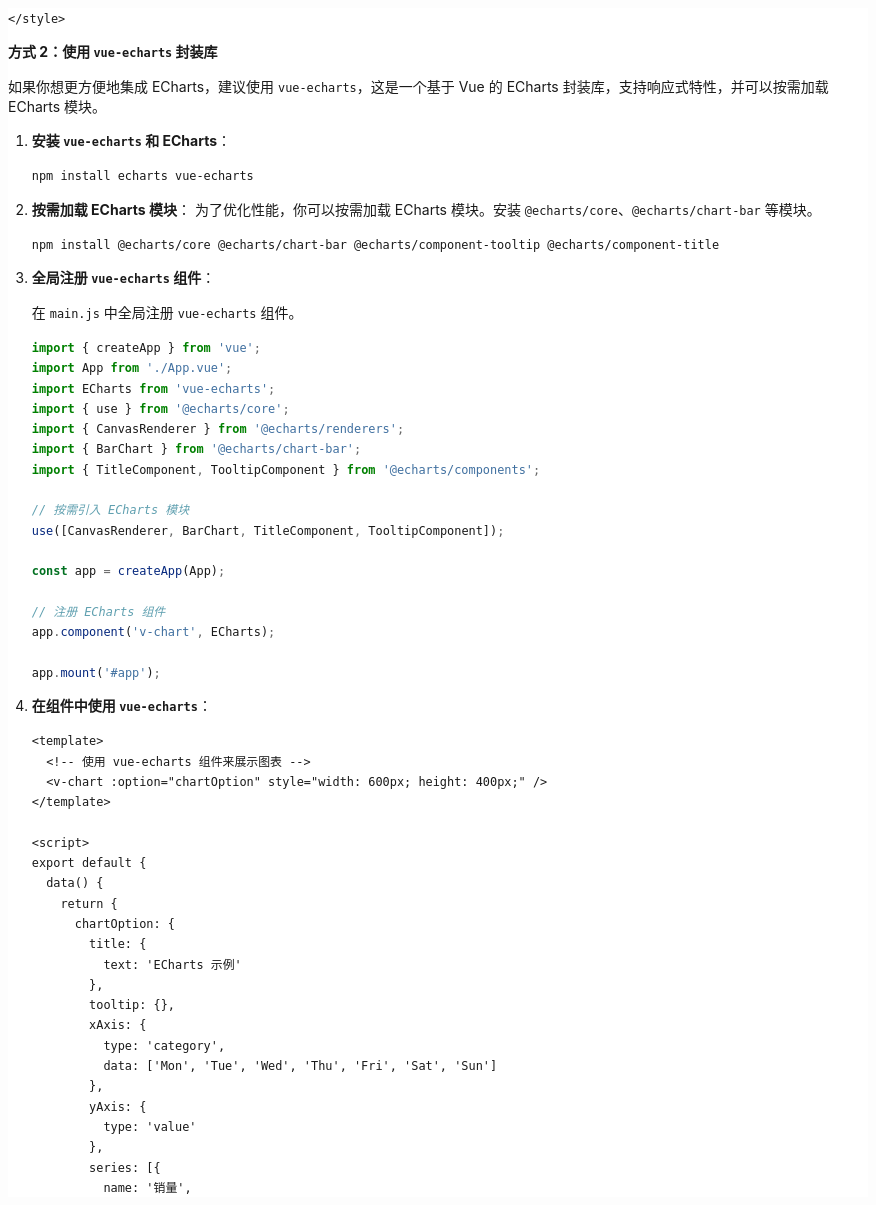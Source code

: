 ```vue
</style>
```

**方式 2：使用 `vue-echarts` 封装库**

如果你想更方便地集成 ECharts，建议使用 `vue-echarts`，这是一个基于 Vue 的 ECharts 封装库，支持响应式特性，并可以按需加载 ECharts 模块。

1. **安装 `vue-echarts` 和 ECharts**：
   ```bash
   npm install echarts vue-echarts
   ```

2. **按需加载 ECharts 模块**：
   为了优化性能，你可以按需加载 ECharts 模块。安装 `@echarts/core`、`@echarts/chart-bar` 等模块。

   ```bash
   npm install @echarts/core @echarts/chart-bar @echarts/component-tooltip @echarts/component-title
   ```

3. **全局注册 `vue-echarts` 组件**：

   在 `main.js` 中全局注册 `vue-echarts` 组件。

   ```js
   import { createApp } from 'vue';
   import App from './App.vue';
   import ECharts from 'vue-echarts';
   import { use } from '@echarts/core';
   import { CanvasRenderer } from '@echarts/renderers';
   import { BarChart } from '@echarts/chart-bar';
   import { TitleComponent, TooltipComponent } from '@echarts/components';

   // 按需引入 ECharts 模块
   use([CanvasRenderer, BarChart, TitleComponent, TooltipComponent]);

   const app = createApp(App);

   // 注册 ECharts 组件
   app.component('v-chart', ECharts);

   app.mount('#app');
   ```

4. **在组件中使用 `vue-echarts`**：

   ```vue
   <template>
     <!-- 使用 vue-echarts 组件来展示图表 -->
     <v-chart :option="chartOption" style="width: 600px; height: 400px;" />
   </template>

   <script>
   export default {
     data() {
       return {
         chartOption: {
           title: {
             text: 'ECharts 示例'
           },
           tooltip: {},
           xAxis: {
             type: 'category',
             data: ['Mon', 'Tue', 'Wed', 'Thu', 'Fri', 'Sat', 'Sun']
           },
           yAxis: {
             type: 'value'
           },
           series: [{
             name: '销量',
   ```